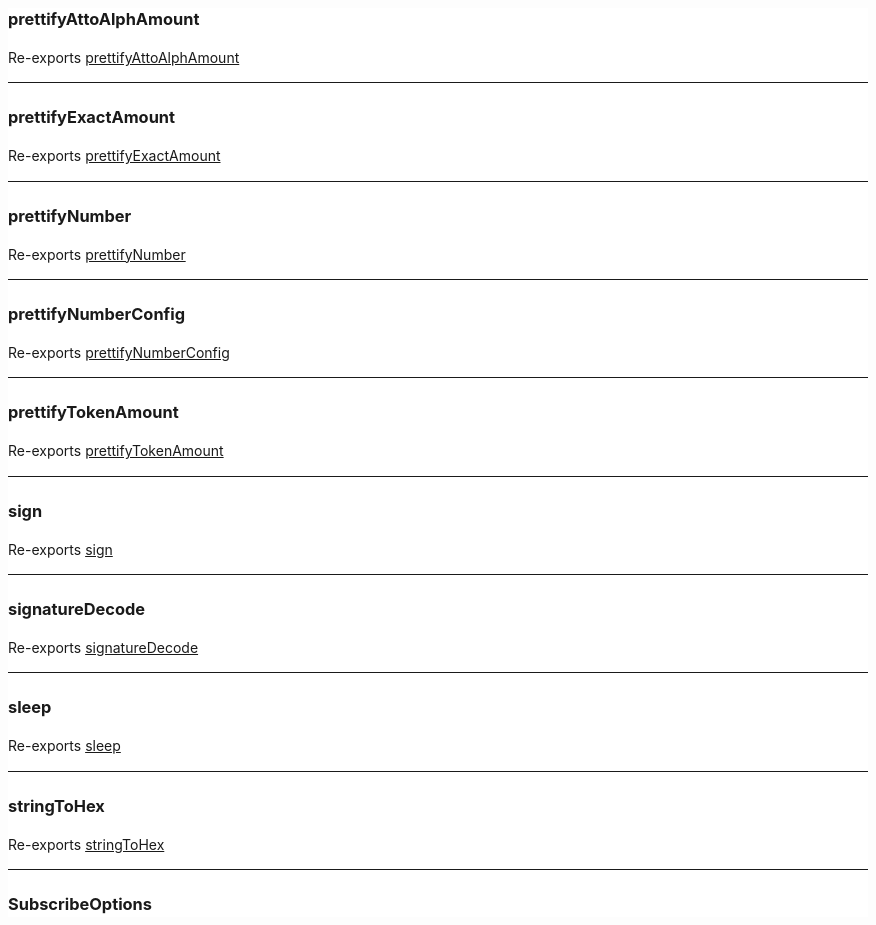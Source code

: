 ### prettifyAttoAlphAmount

Re-exports [prettifyAttoAlphAmount](namespaces/utils/functions/prettifyAttoAlphAmount.md)

***

### prettifyExactAmount

Re-exports [prettifyExactAmount](namespaces/utils/functions/prettifyExactAmount.md)

***

### prettifyNumber

Re-exports [prettifyNumber](namespaces/utils/functions/prettifyNumber.md)

***

### prettifyNumberConfig

Re-exports [prettifyNumberConfig](namespaces/utils/variables/prettifyNumberConfig.md)

***

### prettifyTokenAmount

Re-exports [prettifyTokenAmount](namespaces/utils/functions/prettifyTokenAmount.md)

***

### sign

Re-exports [sign](namespaces/utils/functions/sign.md)

***

### signatureDecode

Re-exports [signatureDecode](namespaces/utils/functions/signatureDecode.md)

***

### sleep

Re-exports [sleep](namespaces/utils/functions/sleep.md)

***

### stringToHex

Re-exports [stringToHex](namespaces/utils/functions/stringToHex.md)

***

### SubscribeOptions
